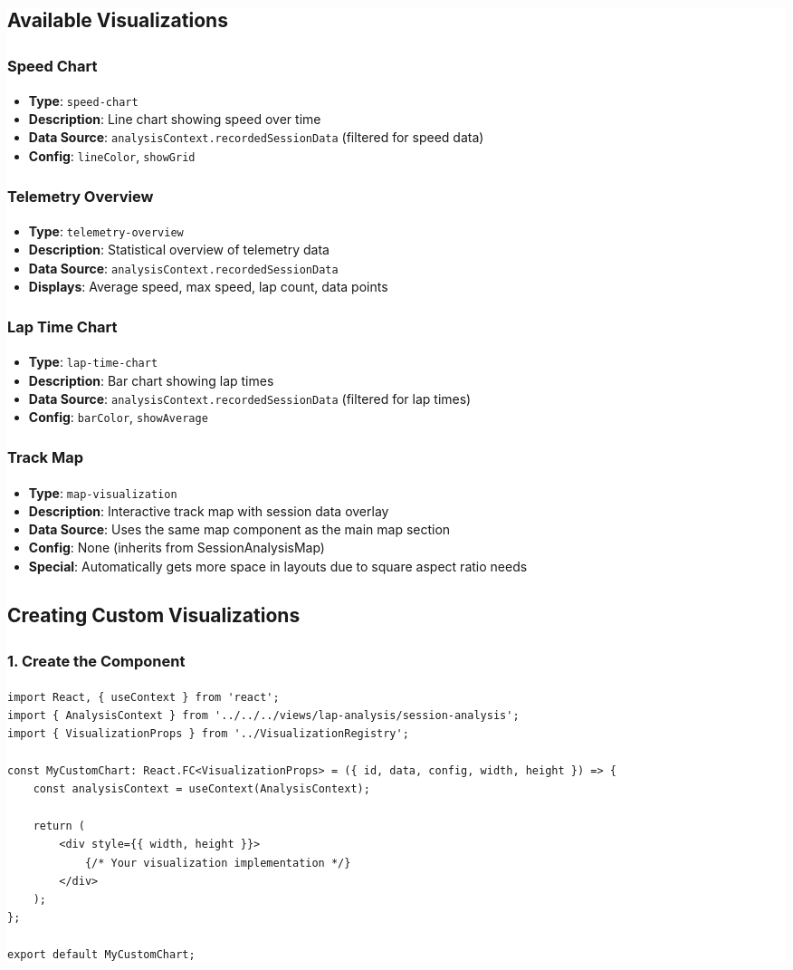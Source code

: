 ## Available Visualizations

### Speed Chart
- **Type**: `speed-chart`
- **Description**: Line chart showing speed over time
- **Data Source**: `analysisContext.recordedSessionData` (filtered for speed data)
- **Config**: `lineColor`, `showGrid`

### Telemetry Overview
- **Type**: `telemetry-overview`
- **Description**: Statistical overview of telemetry data
- **Data Source**: `analysisContext.recordedSessionData`
- **Displays**: Average speed, max speed, lap count, data points

### Lap Time Chart
- **Type**: `lap-time-chart`
- **Description**: Bar chart showing lap times
- **Data Source**: `analysisContext.recordedSessionData` (filtered for lap times)
- **Config**: `barColor`, `showAverage`

### Track Map
- **Type**: `map-visualization`
- **Description**: Interactive track map with session data overlay
- **Data Source**: Uses the same map component as the main map section
- **Config**: None (inherits from SessionAnalysisMap)
- **Special**: Automatically gets more space in layouts due to square aspect ratio needs

## Creating Custom Visualizations

### 1. Create the Component

```tsx
import React, { useContext } from 'react';
import { AnalysisContext } from '../../../views/lap-analysis/session-analysis';
import { VisualizationProps } from '../VisualizationRegistry';

const MyCustomChart: React.FC<VisualizationProps> = ({ id, data, config, width, height }) => {
    const analysisContext = useContext(AnalysisContext);
    
    return (
        <div style={{ width, height }}>
            {/* Your visualization implementation */}
        </div>
    );
};

export default MyCustomChart;
```
